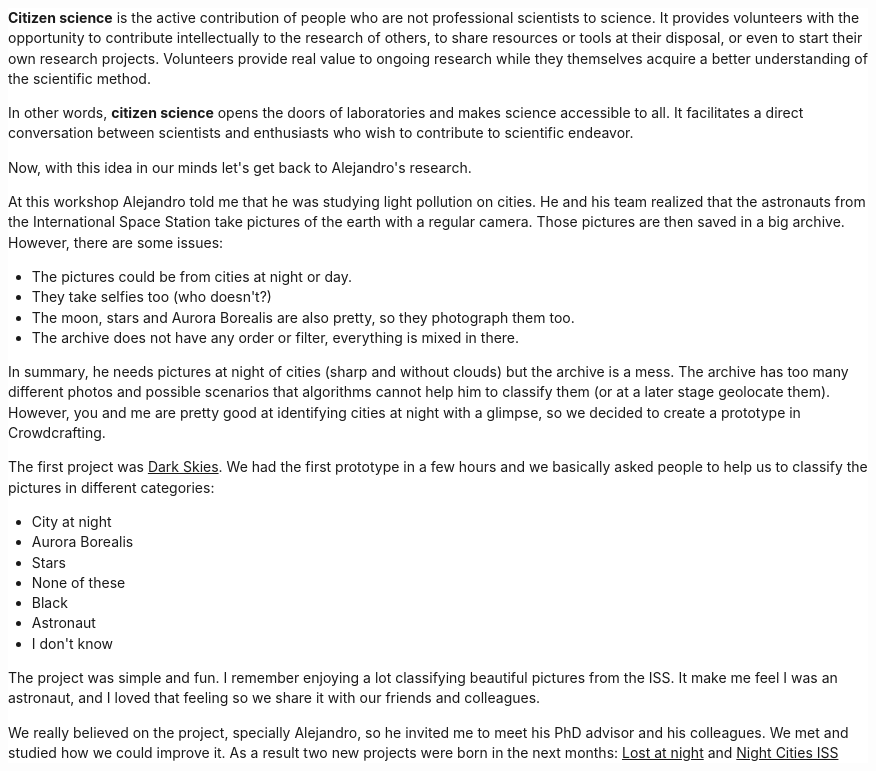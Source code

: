 <div class="embed-responsive embed-responsive-16by9">
<iframe src="//giphy.com/embed/nMjnOuMRUBeW4" width="480" height="404" frameBorder="0" style="max-width: 100%" class="giphy-embed" webkitAllowFullScreen mozallowfullscreen allowFullScreen></iframe>
</div>

**Citizen science** is the active contribution of people who are not professional scientists to science. It provides volunteers with the opportunity to contribute intellectually to the research of others, to share resources or tools at their disposal, or even to start their own research projects. Volunteers provide real value to ongoing research while they themselves acquire a better understanding of the scientific method.

In other words, **citizen science** opens the doors of laboratories and makes science accessible to all. It facilitates a direct conversation between scientists and enthusiasts who wish to contribute to scientific endeavor.

Now, with this idea in our minds let's get back to Alejandro's research. 

At this workshop Alejandro told me that he was studying light pollution on cities. He and his team realized
that the astronauts from the International Space Station take pictures of the earth with a 
regular camera. Those pictures are then saved in a big archive. However, there are some issues:

 * The pictures could be from cities at night or day.
 * They take selfies too (who doesn't?)
 * The moon, stars and Aurora Borealis are also pretty, so they photograph them too.
 * The archive does not have any order or filter, everything is mixed in there.

In summary, he needs pictures at night of cities (sharp and without clouds) but the archive
is a mess. The archive has too many different photos and possible scenarios that algorithms cannot help
him to classify them (or at a later stage geolocate them). However, you and me are pretty good
at identifying cities at night with a glimpse, so we decided to create a prototype in Crowdcrafting.

The first project was [Dark Skies](http://crowdcrafting.org/project/darkskies/). We had the first
prototype in a few hours and we basically asked people to help us to classify the pictures
in different categories:

 * City at night
 * Aurora Borealis
 * Stars
 * None of these
 * Black
 * Astronaut
 * I don't know

The project was simple and fun. I remember enjoying a lot classifying beautiful 
pictures from the ISS. It make me feel I was an astronaut, and I loved that feeling so 
we share it with our friends and colleagues. 

We really believed on the project, specially Alejandro, so he invited me to meet his PhD advisor and his
colleagues. We met and studied how we could improve it. As a result two new projects were born in the next months: [Lost at night](http://crowdcrafting.org/project/LostAtNight/) and [Night Cities ISS](http://crowdcrafting.org/project/nightcitiesiss/)
